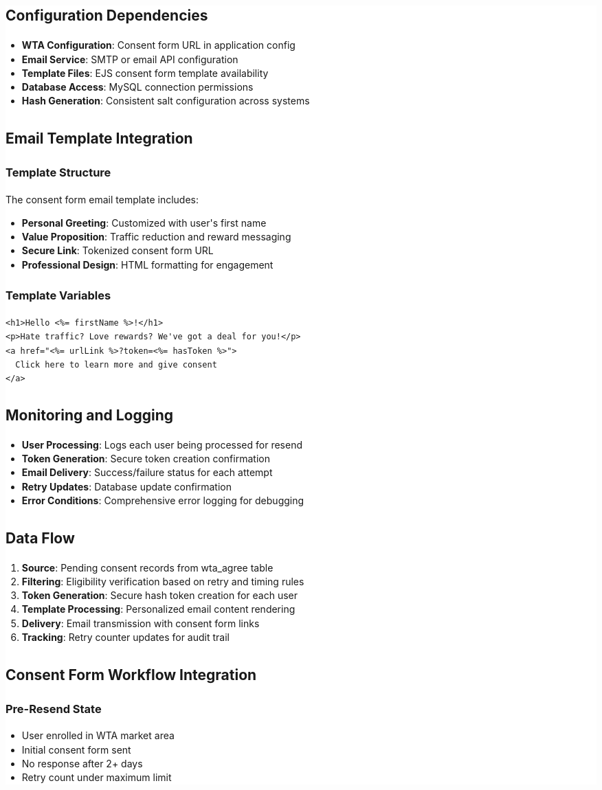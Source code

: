 ## Configuration Dependencies
- **WTA Configuration**: Consent form URL in application config
- **Email Service**: SMTP or email API configuration
- **Template Files**: EJS consent form template availability
- **Database Access**: MySQL connection permissions
- **Hash Generation**: Consistent salt configuration across systems

## Email Template Integration

### Template Structure
The consent form email template includes:
- **Personal Greeting**: Customized with user's first name
- **Value Proposition**: Traffic reduction and reward messaging
- **Secure Link**: Tokenized consent form URL
- **Professional Design**: HTML formatting for engagement

### Template Variables
```ejs
<h1>Hello <%= firstName %>!</h1>
<p>Hate traffic? Love rewards? We've got a deal for you!</p>
<a href="<%= urlLink %>?token=<%= hasToken %>">
  Click here to learn more and give consent
</a>
```

## Monitoring and Logging
- **User Processing**: Logs each user being processed for resend
- **Token Generation**: Secure token creation confirmation
- **Email Delivery**: Success/failure status for each attempt
- **Retry Updates**: Database update confirmation
- **Error Conditions**: Comprehensive error logging for debugging

## Data Flow
1. **Source**: Pending consent records from wta_agree table
2. **Filtering**: Eligibility verification based on retry and timing rules
3. **Token Generation**: Secure hash token creation for each user
4. **Template Processing**: Personalized email content rendering
5. **Delivery**: Email transmission with consent form links
6. **Tracking**: Retry counter updates for audit trail

## Consent Form Workflow Integration

### Pre-Resend State
- User enrolled in WTA market area
- Initial consent form sent
- No response after 2+ days
- Retry count under maximum limit
